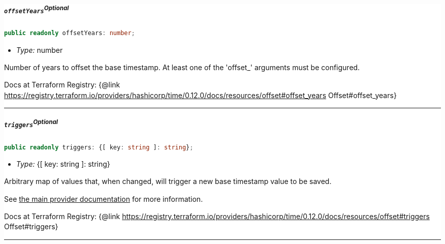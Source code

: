 
##### `offsetYears`<sup>Optional</sup> <a name="offsetYears" id="@cdktf/provider-time.offset.OffsetConfig.property.offsetYears"></a>

```typescript
public readonly offsetYears: number;
```

- *Type:* number

Number of years to offset the base timestamp. At least one of the 'offset_' arguments must be configured.

Docs at Terraform Registry: {@link https://registry.terraform.io/providers/hashicorp/time/0.12.0/docs/resources/offset#offset_years Offset#offset_years}

---

##### `triggers`<sup>Optional</sup> <a name="triggers" id="@cdktf/provider-time.offset.OffsetConfig.property.triggers"></a>

```typescript
public readonly triggers: {[ key: string ]: string};
```

- *Type:* {[ key: string ]: string}

Arbitrary map of values that, when changed, will trigger a new base timestamp value to be saved.

See [the main provider documentation](../index.md) for more information.

Docs at Terraform Registry: {@link https://registry.terraform.io/providers/hashicorp/time/0.12.0/docs/resources/offset#triggers Offset#triggers}

---



